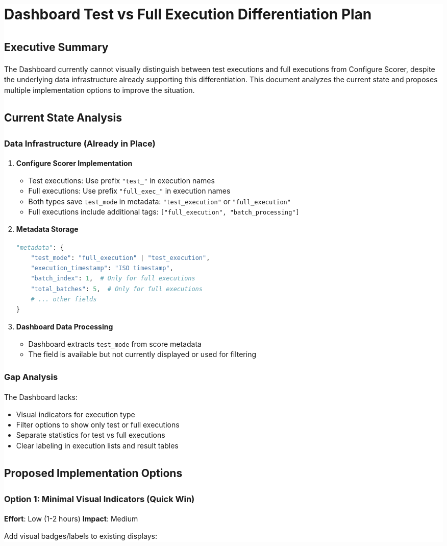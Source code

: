 # Dashboard Test vs Full Execution Differentiation Plan

## Executive Summary

The Dashboard currently cannot visually distinguish between test executions and full executions from Configure Scorer, despite the underlying data infrastructure already supporting this differentiation. This document analyzes the current state and proposes multiple implementation options to improve the situation.

## Current State Analysis

### Data Infrastructure (Already in Place)

1. **Configure Scorer Implementation**
   - Test executions: Use prefix `"test_"` in execution names
   - Full executions: Use prefix `"full_exec_"` in execution names
   - Both types save `test_mode` in metadata: `"test_execution"` or `"full_execution"`
   - Full executions include additional tags: `["full_execution", "batch_processing"]`

2. **Metadata Storage**
   ```python
   "metadata": {
       "test_mode": "full_execution" | "test_execution",
       "execution_timestamp": "ISO timestamp",
       "batch_index": 1,  # Only for full executions
       "total_batches": 5,  # Only for full executions
       # ... other fields
   }
   ```

3. **Dashboard Data Processing**
   - Dashboard extracts `test_mode` from score metadata
   - The field is available but not currently displayed or used for filtering

### Gap Analysis

The Dashboard lacks:
- Visual indicators for execution type
- Filter options to show only test or full executions
- Separate statistics for test vs full executions
- Clear labeling in execution lists and result tables

## Proposed Implementation Options

### Option 1: Minimal Visual Indicators (Quick Win)

**Effort**: Low (1-2 hours)
**Impact**: Medium

Add visual badges/labels to existing displays:
